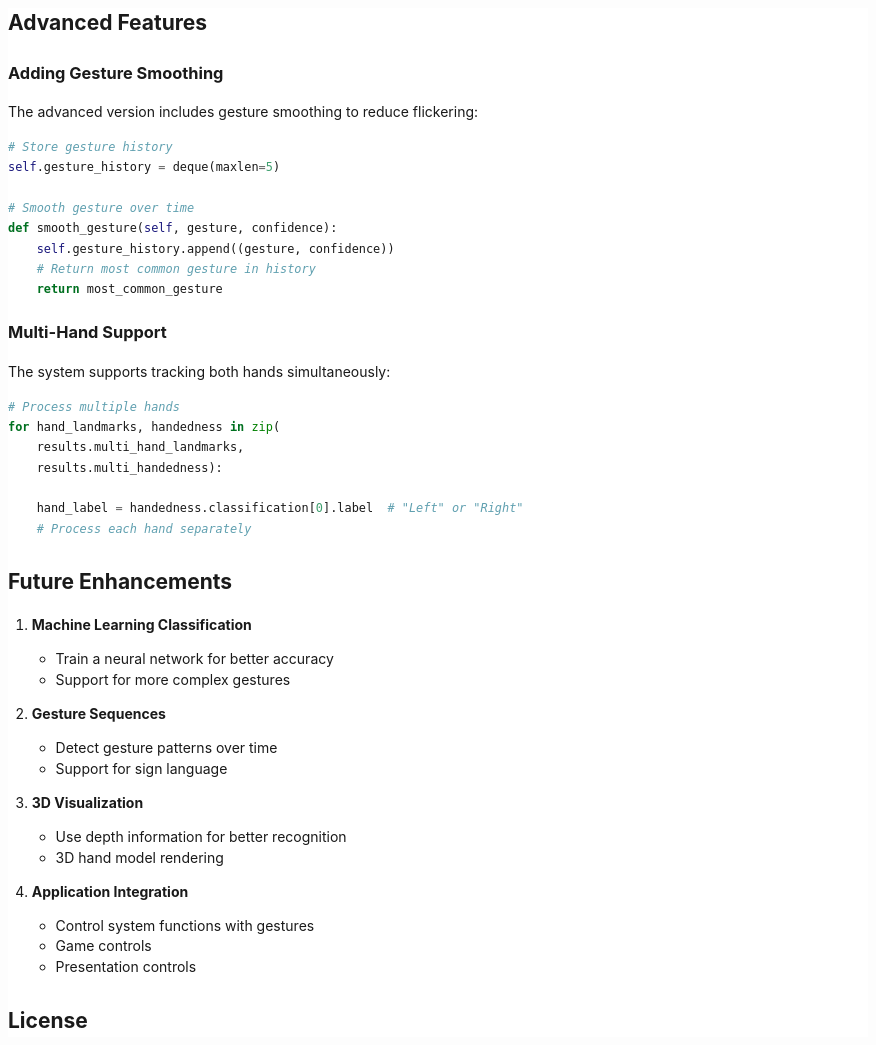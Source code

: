 ## Advanced Features

### Adding Gesture Smoothing

The advanced version includes gesture smoothing to reduce flickering:

```python
# Store gesture history
self.gesture_history = deque(maxlen=5)

# Smooth gesture over time
def smooth_gesture(self, gesture, confidence):
    self.gesture_history.append((gesture, confidence))
    # Return most common gesture in history
    return most_common_gesture
```

### Multi-Hand Support

The system supports tracking both hands simultaneously:

```python
# Process multiple hands
for hand_landmarks, handedness in zip(
    results.multi_hand_landmarks,
    results.multi_handedness):

    hand_label = handedness.classification[0].label  # "Left" or "Right"
    # Process each hand separately
```

## Future Enhancements

1. **Machine Learning Classification**

   - Train a neural network for better accuracy
   - Support for more complex gestures

2. **Gesture Sequences**

   - Detect gesture patterns over time
   - Support for sign language

3. **3D Visualization**

   - Use depth information for better recognition
   - 3D hand model rendering

4. **Application Integration**
   - Control system functions with gestures
   - Game controls
   - Presentation controls

## License
